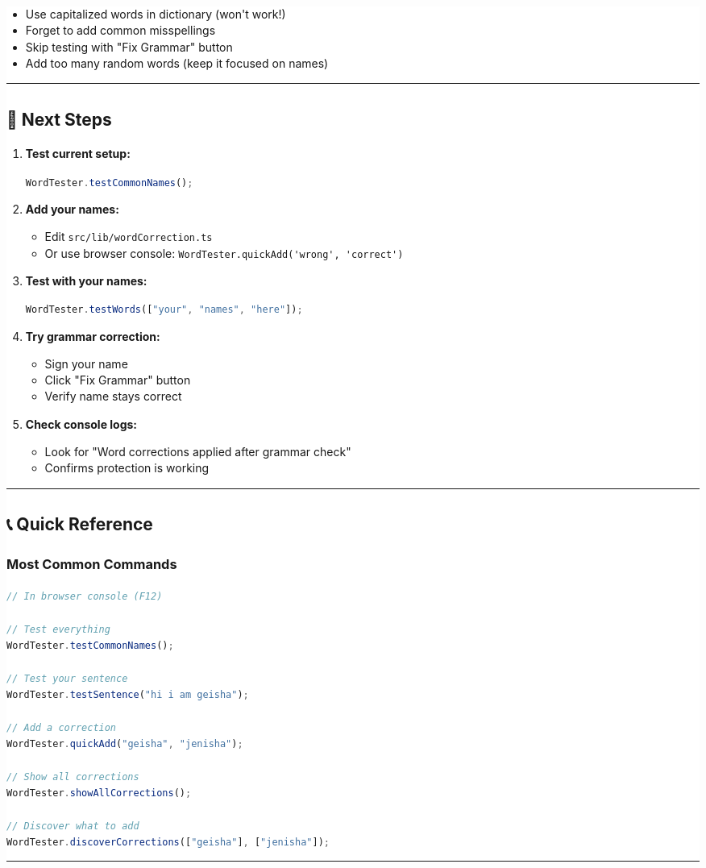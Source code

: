 - Use capitalized words in dictionary (won't work!)
- Forget to add common misspellings
- Skip testing with "Fix Grammar" button
- Add too many random words (keep it focused on names)

---

## 🚀 Next Steps

1. **Test current setup:**

   ```javascript
   WordTester.testCommonNames();
   ```

2. **Add your names:**

   - Edit `src/lib/wordCorrection.ts`
   - Or use browser console: `WordTester.quickAdd('wrong', 'correct')`

3. **Test with your names:**

   ```javascript
   WordTester.testWords(["your", "names", "here"]);
   ```

4. **Try grammar correction:**

   - Sign your name
   - Click "Fix Grammar" button
   - Verify name stays correct

5. **Check console logs:**
   - Look for "Word corrections applied after grammar check"
   - Confirms protection is working

---

## 📞 Quick Reference

### Most Common Commands

```javascript
// In browser console (F12)

// Test everything
WordTester.testCommonNames();

// Test your sentence
WordTester.testSentence("hi i am geisha");

// Add a correction
WordTester.quickAdd("geisha", "jenisha");

// Show all corrections
WordTester.showAllCorrections();

// Discover what to add
WordTester.discoverCorrections(["geisha"], ["jenisha"]);
```

---